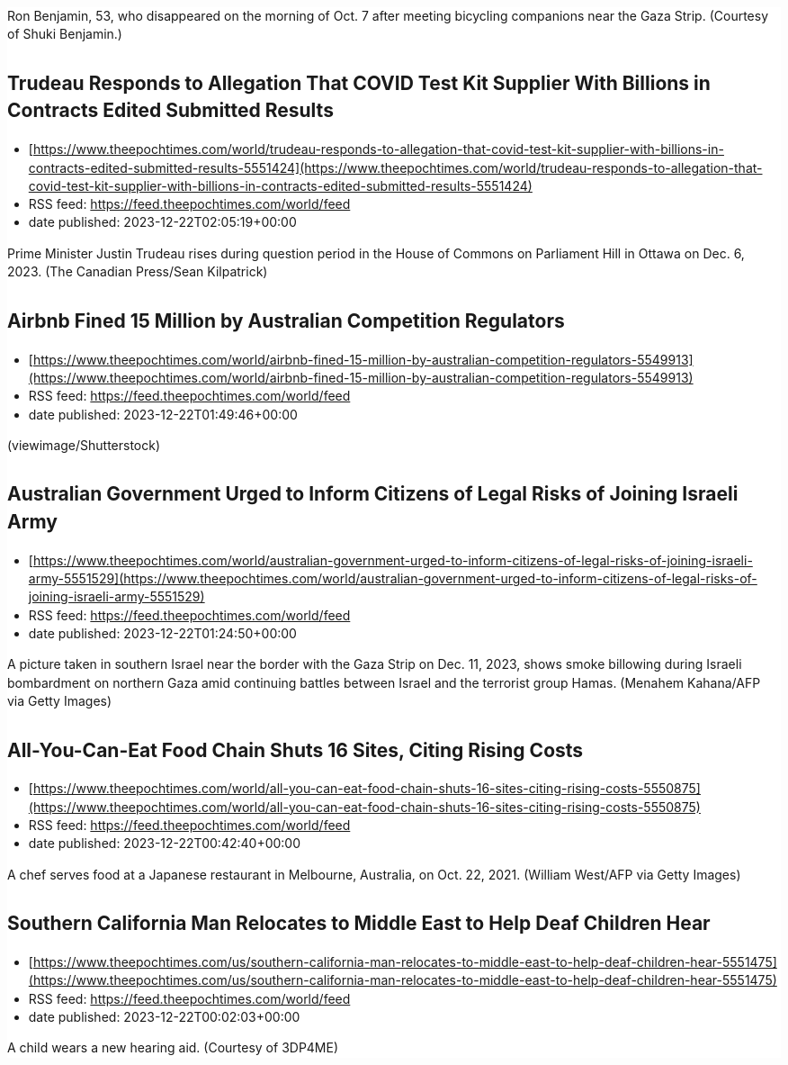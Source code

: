 Ron Benjamin, 53, who disappeared on the morning of Oct. 7 after meeting bicycling companions near the Gaza Strip. (Courtesy of Shuki Benjamin.)

## Trudeau Responds to Allegation That COVID Test Kit Supplier With Billions in Contracts Edited Submitted Results
 - [https://www.theepochtimes.com/world/trudeau-responds-to-allegation-that-covid-test-kit-supplier-with-billions-in-contracts-edited-submitted-results-5551424](https://www.theepochtimes.com/world/trudeau-responds-to-allegation-that-covid-test-kit-supplier-with-billions-in-contracts-edited-submitted-results-5551424)
 - RSS feed: https://feed.theepochtimes.com/world/feed
 - date published: 2023-12-22T02:05:19+00:00

Prime Minister Justin Trudeau rises during question period in the House of Commons on Parliament Hill in Ottawa on Dec. 6, 2023. (The Canadian Press/Sean Kilpatrick)

## Airbnb Fined 15 Million by Australian Competition Regulators
 - [https://www.theepochtimes.com/world/airbnb-fined-15-million-by-australian-competition-regulators-5549913](https://www.theepochtimes.com/world/airbnb-fined-15-million-by-australian-competition-regulators-5549913)
 - RSS feed: https://feed.theepochtimes.com/world/feed
 - date published: 2023-12-22T01:49:46+00:00

(viewimage/Shutterstock)

## Australian Government Urged to Inform Citizens of Legal Risks of Joining Israeli Army
 - [https://www.theepochtimes.com/world/australian-government-urged-to-inform-citizens-of-legal-risks-of-joining-israeli-army-5551529](https://www.theepochtimes.com/world/australian-government-urged-to-inform-citizens-of-legal-risks-of-joining-israeli-army-5551529)
 - RSS feed: https://feed.theepochtimes.com/world/feed
 - date published: 2023-12-22T01:24:50+00:00

A picture taken in southern Israel near the border with the Gaza Strip on Dec. 11, 2023, shows smoke billowing during Israeli bombardment on northern Gaza amid continuing battles between Israel and the terrorist group Hamas. (Menahem Kahana/AFP via Getty Images)

## All-You-Can-Eat Food Chain Shuts 16 Sites, Citing Rising Costs
 - [https://www.theepochtimes.com/world/all-you-can-eat-food-chain-shuts-16-sites-citing-rising-costs-5550875](https://www.theepochtimes.com/world/all-you-can-eat-food-chain-shuts-16-sites-citing-rising-costs-5550875)
 - RSS feed: https://feed.theepochtimes.com/world/feed
 - date published: 2023-12-22T00:42:40+00:00

A chef serves food at a Japanese restaurant in Melbourne, Australia, on Oct. 22, 2021. (William West/AFP via Getty Images)

## Southern California Man Relocates to Middle East to Help Deaf Children Hear
 - [https://www.theepochtimes.com/us/southern-california-man-relocates-to-middle-east-to-help-deaf-children-hear-5551475](https://www.theepochtimes.com/us/southern-california-man-relocates-to-middle-east-to-help-deaf-children-hear-5551475)
 - RSS feed: https://feed.theepochtimes.com/world/feed
 - date published: 2023-12-22T00:02:03+00:00

A child wears a new hearing aid. (Courtesy of 3DP4ME)

